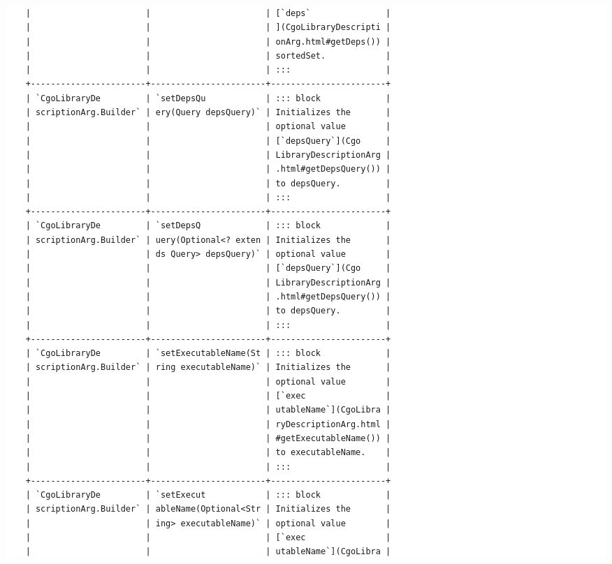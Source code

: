         |                       |                       | [`deps`               |
        |                       |                       | ](CgoLibraryDescripti |
        |                       |                       | onArg.html#getDeps()) |
        |                       |                       | sortedSet.            |
        |                       |                       | :::                   |
        +-----------------------+-----------------------+-----------------------+
        | `CgoLibraryDe         | `setDepsQu            | ::: block             |
        | scriptionArg.Builder` | ery​(Query depsQuery)` | Initializes the       |
        |                       |                       | optional value        |
        |                       |                       | [`depsQuery`](Cgo     |
        |                       |                       | LibraryDescriptionArg |
        |                       |                       | .html#getDepsQuery()) |
        |                       |                       | to depsQuery.         |
        |                       |                       | :::                   |
        +-----------------------+-----------------------+-----------------------+
        | `CgoLibraryDe         | `setDepsQ             | ::: block             |
        | scriptionArg.Builder` | uery​(Optional<? exten | Initializes the       |
        |                       | ds Query> depsQuery)` | optional value        |
        |                       |                       | [`depsQuery`](Cgo     |
        |                       |                       | LibraryDescriptionArg |
        |                       |                       | .html#getDepsQuery()) |
        |                       |                       | to depsQuery.         |
        |                       |                       | :::                   |
        +-----------------------+-----------------------+-----------------------+
        | `CgoLibraryDe         | `setExecutableName​(St | ::: block             |
        | scriptionArg.Builder` | ring executableName)` | Initializes the       |
        |                       |                       | optional value        |
        |                       |                       | [`exec                |
        |                       |                       | utableName`](CgoLibra |
        |                       |                       | ryDescriptionArg.html |
        |                       |                       | #getExecutableName()) |
        |                       |                       | to executableName.    |
        |                       |                       | :::                   |
        +-----------------------+-----------------------+-----------------------+
        | `CgoLibraryDe         | `setExecut            | ::: block             |
        | scriptionArg.Builder` | ableName​(Optional<Str | Initializes the       |
        |                       | ing> executableName)` | optional value        |
        |                       |                       | [`exec                |
        |                       |                       | utableName`](CgoLibra |